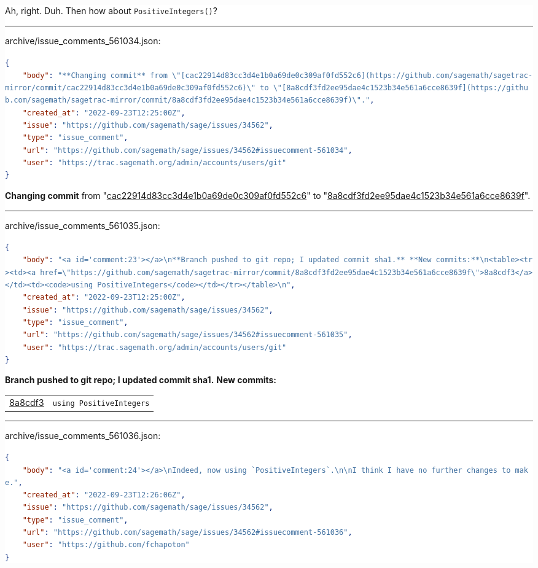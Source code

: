 <a id='comment:22'></a>
Ah, right. Duh. Then how about `PositiveIntegers()`?



---

archive/issue_comments_561034.json:
```json
{
    "body": "**Changing commit** from \"[cac22914d83cc3d4e1b0a69de0c309af0fd552c6](https://github.com/sagemath/sagetrac-mirror/commit/cac22914d83cc3d4e1b0a69de0c309af0fd552c6)\" to \"[8a8cdf3fd2ee95dae4c1523b34e561a6cce8639f](https://github.com/sagemath/sagetrac-mirror/commit/8a8cdf3fd2ee95dae4c1523b34e561a6cce8639f)\".",
    "created_at": "2022-09-23T12:25:00Z",
    "issue": "https://github.com/sagemath/sage/issues/34562",
    "type": "issue_comment",
    "url": "https://github.com/sagemath/sage/issues/34562#issuecomment-561034",
    "user": "https://trac.sagemath.org/admin/accounts/users/git"
}
```

**Changing commit** from "[cac22914d83cc3d4e1b0a69de0c309af0fd552c6](https://github.com/sagemath/sagetrac-mirror/commit/cac22914d83cc3d4e1b0a69de0c309af0fd552c6)" to "[8a8cdf3fd2ee95dae4c1523b34e561a6cce8639f](https://github.com/sagemath/sagetrac-mirror/commit/8a8cdf3fd2ee95dae4c1523b34e561a6cce8639f)".



---

archive/issue_comments_561035.json:
```json
{
    "body": "<a id='comment:23'></a>\n**Branch pushed to git repo; I updated commit sha1.** **New commits:**\n<table><tr><td><a href=\"https://github.com/sagemath/sagetrac-mirror/commit/8a8cdf3fd2ee95dae4c1523b34e561a6cce8639f\">8a8cdf3</a></td><td><code>using PositiveIntegers</code></td></tr></table>\n",
    "created_at": "2022-09-23T12:25:00Z",
    "issue": "https://github.com/sagemath/sage/issues/34562",
    "type": "issue_comment",
    "url": "https://github.com/sagemath/sage/issues/34562#issuecomment-561035",
    "user": "https://trac.sagemath.org/admin/accounts/users/git"
}
```

<a id='comment:23'></a>
**Branch pushed to git repo; I updated commit sha1.** **New commits:**
<table><tr><td><a href="https://github.com/sagemath/sagetrac-mirror/commit/8a8cdf3fd2ee95dae4c1523b34e561a6cce8639f">8a8cdf3</a></td><td><code>using PositiveIntegers</code></td></tr></table>




---

archive/issue_comments_561036.json:
```json
{
    "body": "<a id='comment:24'></a>\nIndeed, now using `PositiveIntegers`.\n\nI think I have no further changes to make.",
    "created_at": "2022-09-23T12:26:06Z",
    "issue": "https://github.com/sagemath/sage/issues/34562",
    "type": "issue_comment",
    "url": "https://github.com/sagemath/sage/issues/34562#issuecomment-561036",
    "user": "https://github.com/fchapoton"
}
```

